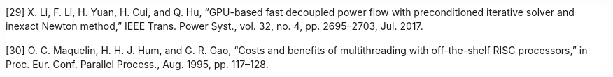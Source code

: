 [29] X. Li, F. Li, H. Yuan, H. Cui, and Q. Hu, “GPU-based fast decoupled power flow with preconditioned iterative solver and inexact Newton method,” IEEE Trans. Power Syst., vol. 32, no. 4, pp. 2695–2703, Jul. 2017.

[30] O. C. Maquelin, H. H. J. Hum, and G. R. Gao, “Costs and benefits of multithreading with off-the-shelf RISC processors,” in Proc. Eur. Conf. Parallel Process., Aug. 1995, pp. 117–128.  